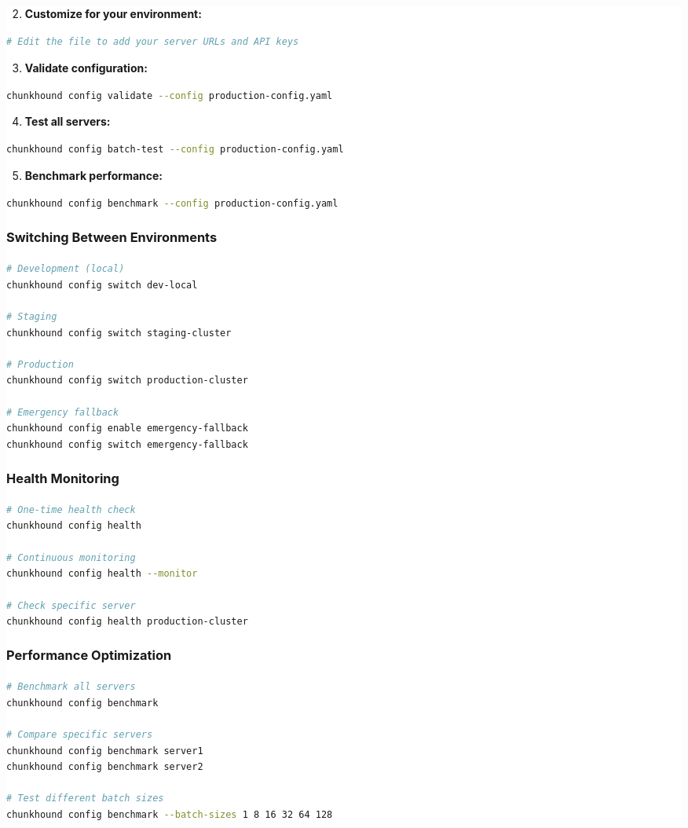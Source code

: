 2. **Customize for your environment:**
```bash
# Edit the file to add your server URLs and API keys
```

3. **Validate configuration:**
```bash
chunkhound config validate --config production-config.yaml
```

4. **Test all servers:**
```bash
chunkhound config batch-test --config production-config.yaml
```

5. **Benchmark performance:**
```bash
chunkhound config benchmark --config production-config.yaml
```

### Switching Between Environments

```bash
# Development (local)
chunkhound config switch dev-local

# Staging
chunkhound config switch staging-cluster

# Production
chunkhound config switch production-cluster

# Emergency fallback
chunkhound config enable emergency-fallback
chunkhound config switch emergency-fallback
```

### Health Monitoring

```bash
# One-time health check
chunkhound config health

# Continuous monitoring
chunkhound config health --monitor

# Check specific server
chunkhound config health production-cluster
```

### Performance Optimization

```bash
# Benchmark all servers
chunkhound config benchmark

# Compare specific servers
chunkhound config benchmark server1
chunkhound config benchmark server2

# Test different batch sizes
chunkhound config benchmark --batch-sizes 1 8 16 32 64 128
```
